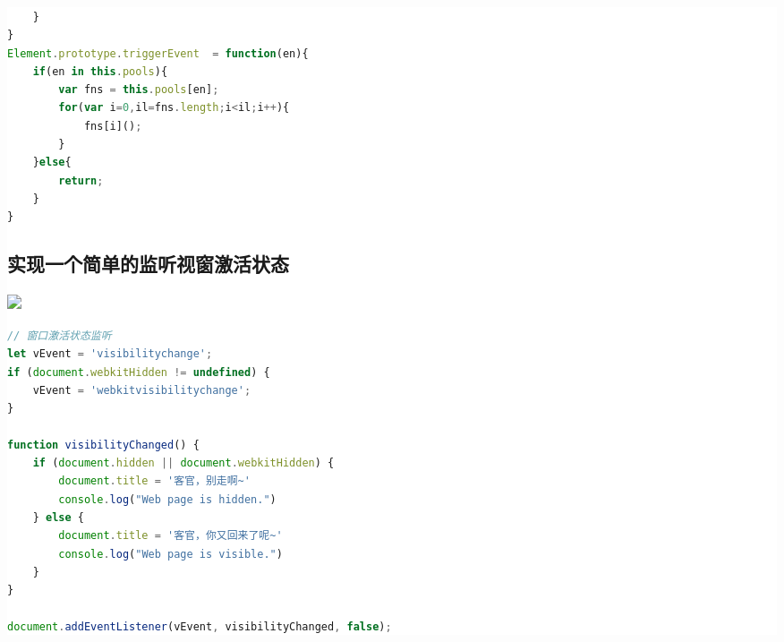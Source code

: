 ```js
    }
}
Element.prototype.triggerEvent  = function(en){
    if(en in this.pools){
        var fns = this.pools[en];
        for(var i=0,il=fns.length;i<il;i++){
            fns[i]();
        }
    }else{
        return;
    }
}
```

## 实现一个简单的监听视窗激活状态

![](https://cdn.jsdelivr.net/gh/duochizhacai/generatePic/img/202201271548112.gif)

```js
// 窗口激活状态监听
let vEvent = 'visibilitychange';
if (document.webkitHidden != undefined) {
    vEvent = 'webkitvisibilitychange';
}

function visibilityChanged() {
    if (document.hidden || document.webkitHidden) {
        document.title = '客官，别走啊~'
        console.log("Web page is hidden.")
    } else {
        document.title = '客官，你又回来了呢~'
        console.log("Web page is visible.")
    }
}

document.addEventListener(vEvent, visibilityChanged, false);
```

